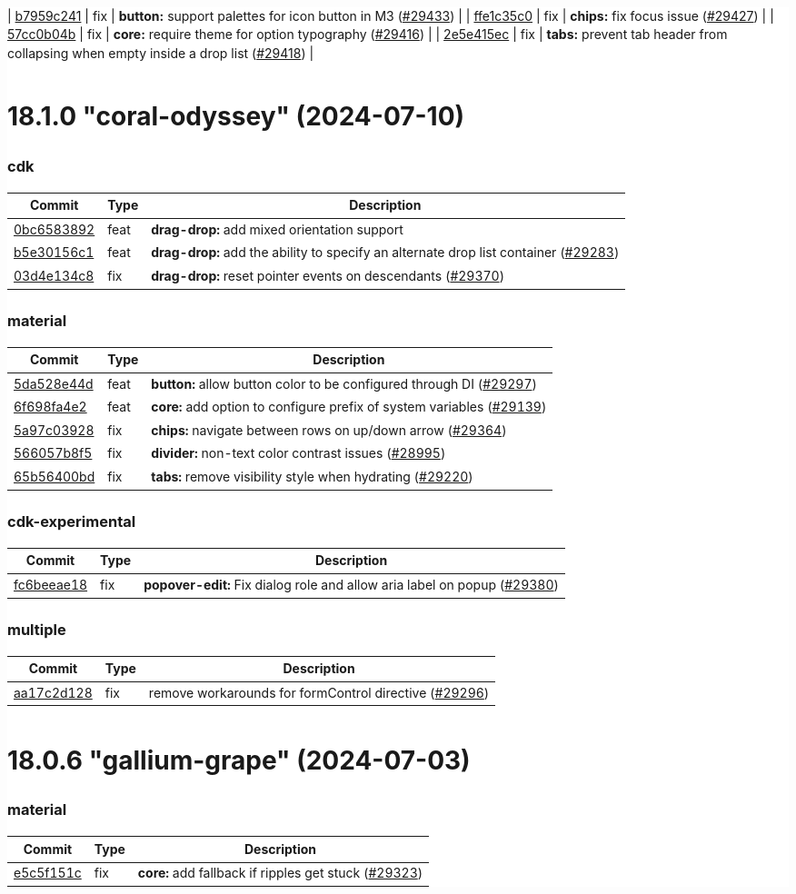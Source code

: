 | [b7959c241](https://github.com/angular/components/commit/b7959c241d56ebfbcfb09c2fdce12ebdc6e2d6ad) | fix | **button:** support palettes for icon button in M3 ([#29433](https://github.com/angular/components/pull/29433)) |
| [ffe1c35c0](https://github.com/angular/components/commit/ffe1c35c0b2b59acfbc49bfc345e477f680e1f44) | fix | **chips:** fix focus issue ([#29427](https://github.com/angular/components/pull/29427)) |
| [57cc0b04b](https://github.com/angular/components/commit/57cc0b04b4be19b3cba08ae509e066f7ba40e61d) | fix | **core:** require theme for option typography ([#29416](https://github.com/angular/components/pull/29416)) |
| [2e5e415ec](https://github.com/angular/components/commit/2e5e415ec573b2fd6593b116429080fbe7b24dc2) | fix | **tabs:** prevent tab header from collapsing when empty inside a drop list ([#29418](https://github.com/angular/components/pull/29418)) |



<a name="18.1.0"></a>
# 18.1.0 "coral-odyssey" (2024-07-10)
### cdk
| Commit | Type | Description |
| -- | -- | -- |
| [0bc6583892](https://github.com/angular/components/commit/0bc65838926e88723bfc677fc3e4de81826cfe5b) | feat | **drag-drop:** add mixed orientation support |
| [b5e30156c1](https://github.com/angular/components/commit/b5e30156c110b67fa5633062227b8767fe601532) | feat | **drag-drop:** add the ability to specify an alternate drop list container ([#29283](https://github.com/angular/components/pull/29283)) |
| [03d4e134c8](https://github.com/angular/components/commit/03d4e134c84f4e9bba6e222e68f7fcc2e3dd3935) | fix | **drag-drop:** reset pointer events on descendants ([#29370](https://github.com/angular/components/pull/29370)) |
### material
| Commit | Type | Description |
| -- | -- | -- |
| [5da528e44d](https://github.com/angular/components/commit/5da528e44d6fadca6e13f34b86f180a4b5239049) | feat | **button:** allow button color to be configured through DI ([#29297](https://github.com/angular/components/pull/29297)) |
| [6f698fa4e2](https://github.com/angular/components/commit/6f698fa4e24ef4637b2c83f43cb608df967a78b5) | feat | **core:** add option to configure prefix of system variables ([#29139](https://github.com/angular/components/pull/29139)) |
| [5a97c03928](https://github.com/angular/components/commit/5a97c03928a8f4063353015747da37a39efad6a3) | fix | **chips:** navigate between rows on up/down arrow ([#29364](https://github.com/angular/components/pull/29364)) |
| [566057b8f5](https://github.com/angular/components/commit/566057b8f58fab1b5328cbd4336b7b19ea412fd3) | fix | **divider:** non-text color contrast issues ([#28995](https://github.com/angular/components/pull/28995)) |
| [65b56400bd](https://github.com/angular/components/commit/65b56400bd69035d291867a81257fad2dcb3ed5a) | fix | **tabs:** remove visibility style when hydrating ([#29220](https://github.com/angular/components/pull/29220)) |
### cdk-experimental
| Commit | Type | Description |
| -- | -- | -- |
| [fc6beeae18](https://github.com/angular/components/commit/fc6beeae18cba6ff5744a8381aee6edf6211cb5e) | fix | **popover-edit:** Fix dialog role and allow aria label on popup ([#29380](https://github.com/angular/components/pull/29380)) |
### multiple
| Commit | Type | Description |
| -- | -- | -- |
| [aa17c2d128](https://github.com/angular/components/commit/aa17c2d128c6a2e6a9a5b4b0f943b7b792ac5bea) | fix | remove workarounds for formControl directive ([#29296](https://github.com/angular/components/pull/29296)) |



<a name="18.0.6"></a>
# 18.0.6 "gallium-grape" (2024-07-03)
### material
| Commit | Type | Description |
| -- | -- | -- |
| [e5c5f151c](https://github.com/angular/components/commit/e5c5f151cc3a5293f629bfa84bcddb0b391cf268) | fix | **core:** add fallback if ripples get stuck ([#29323](https://github.com/angular/components/pull/29323)) |

